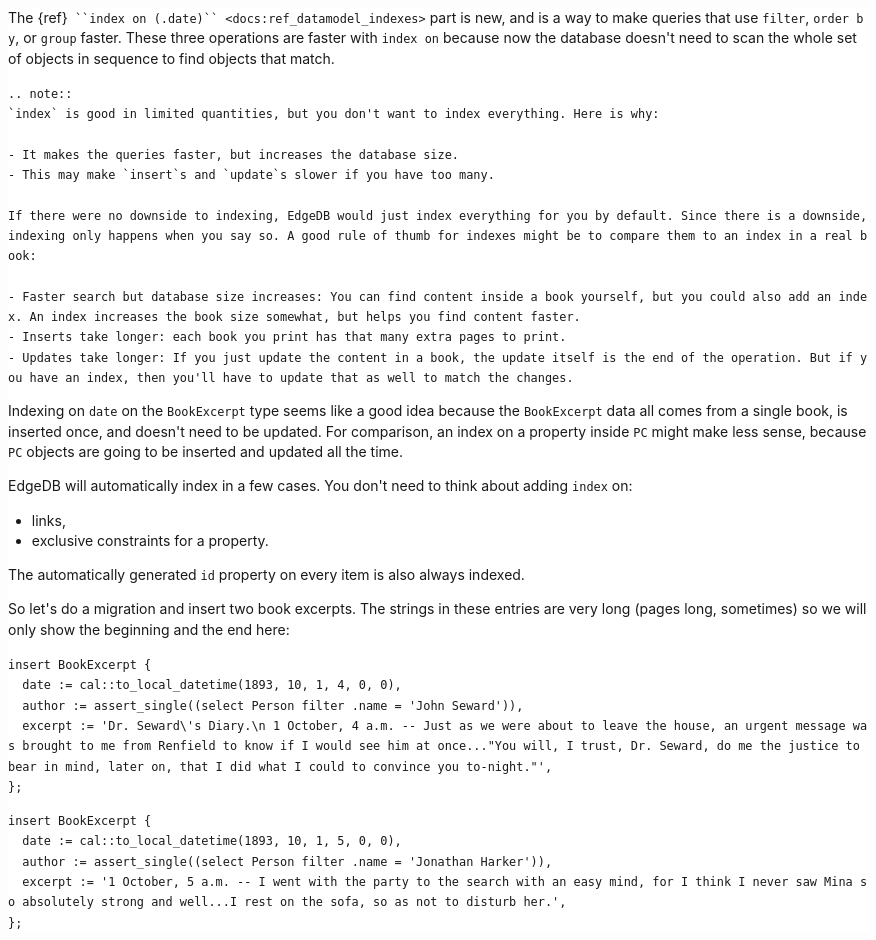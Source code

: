 The {ref}` ``index on (.date)`` <docs:ref_datamodel_indexes>` part is new, and is a way to make queries that use `filter`, `order by`, or `group` faster. These three operations are faster with `index on` because now the database doesn't need to scan the whole set of objects in sequence to find objects that match.

```{eval-rst}
.. note::
`index` is good in limited quantities, but you don't want to index everything. Here is why:

- It makes the queries faster, but increases the database size.
- This may make `insert`s and `update`s slower if you have too many.

If there were no downside to indexing, EdgeDB would just index everything for you by default. Since there is a downside, indexing only happens when you say so. A good rule of thumb for indexes might be to compare them to an index in a real book:

- Faster search but database size increases: You can find content inside a book yourself, but you could also add an index. An index increases the book size somewhat, but helps you find content faster.
- Inserts take longer: each book you print has that many extra pages to print.
- Updates take longer: If you just update the content in a book, the update itself is the end of the operation. But if you have an index, then you'll have to update that as well to match the changes.
```

Indexing on `date` on the `BookExcerpt` type seems like a good idea because the `BookExcerpt` data all comes from a single book, is inserted once, and doesn't need to be updated. For comparison, an index on a property inside `PC` might make less sense, because `PC` objects are going to be inserted and updated all the time.

EdgeDB will automatically index in a few cases. You don't need to think about adding `index` on:

- links,
- exclusive constraints for a property.

The automatically generated `id` property on every item is also always indexed.

So let's do a migration and insert two book excerpts. The strings in these entries are very long (pages long, sometimes) so we will only show the beginning and the end here:

```edgeql
insert BookExcerpt {
  date := cal::to_local_datetime(1893, 10, 1, 4, 0, 0),
  author := assert_single((select Person filter .name = 'John Seward')),
  excerpt := 'Dr. Seward\'s Diary.\n 1 October, 4 a.m. -- Just as we were about to leave the house, an urgent message was brought to me from Renfield to know if I would see him at once..."You will, I trust, Dr. Seward, do me the justice to bear in mind, later on, that I did what I could to convince you to-night."',
};
```

```edgeql
insert BookExcerpt {
  date := cal::to_local_datetime(1893, 10, 1, 5, 0, 0),
  author := assert_single((select Person filter .name = 'Jonathan Harker')),
  excerpt := '1 October, 5 a.m. -- I went with the party to the search with an easy mind, for I think I never saw Mina so absolutely strong and well...I rest on the sofa, so as not to disturb her.',
};
```
